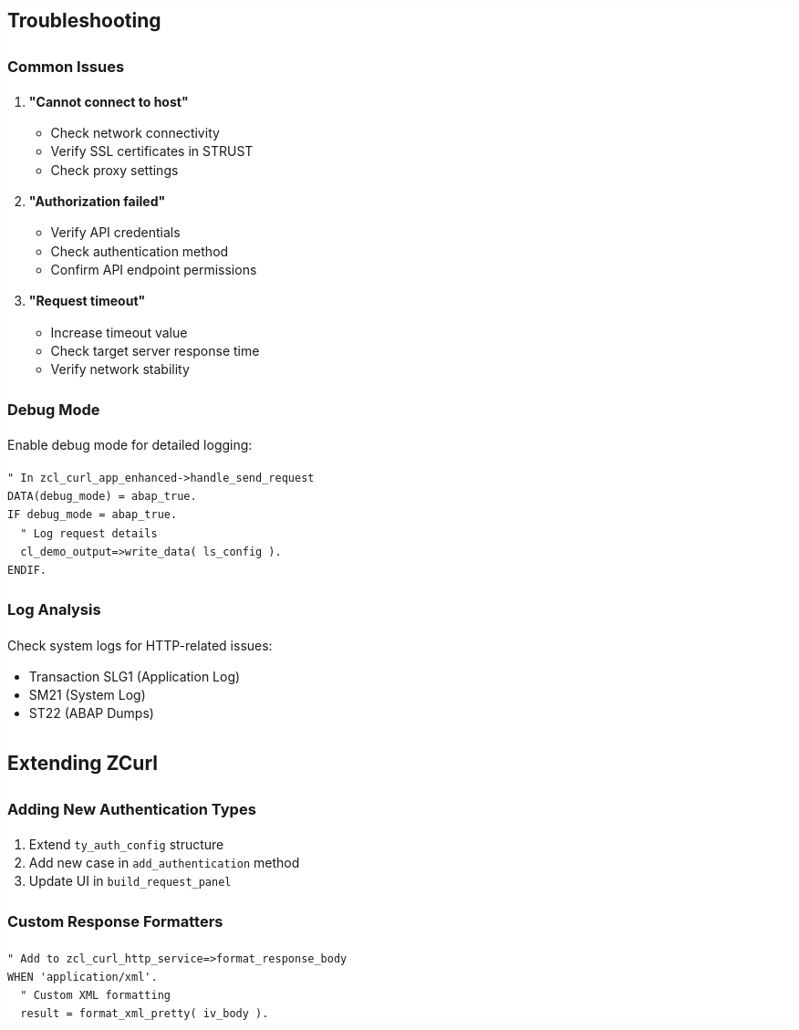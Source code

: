 ## Troubleshooting

### Common Issues

1. **"Cannot connect to host"**
   - Check network connectivity
   - Verify SSL certificates in STRUST
   - Check proxy settings

2. **"Authorization failed"**
   - Verify API credentials
   - Check authentication method
   - Confirm API endpoint permissions

3. **"Request timeout"**
   - Increase timeout value
   - Check target server response time
   - Verify network stability

### Debug Mode

Enable debug mode for detailed logging:

```abap
" In zcl_curl_app_enhanced->handle_send_request
DATA(debug_mode) = abap_true.
IF debug_mode = abap_true.
  " Log request details
  cl_demo_output=>write_data( ls_config ).
ENDIF.
```

### Log Analysis

Check system logs for HTTP-related issues:
- Transaction SLG1 (Application Log)
- SM21 (System Log)
- ST22 (ABAP Dumps)

## Extending ZCurl

### Adding New Authentication Types

1. Extend `ty_auth_config` structure
2. Add new case in `add_authentication` method
3. Update UI in `build_request_panel`

### Custom Response Formatters

```abap
" Add to zcl_curl_http_service=>format_response_body
WHEN 'application/xml'.
  " Custom XML formatting
  result = format_xml_pretty( iv_body ).
```
